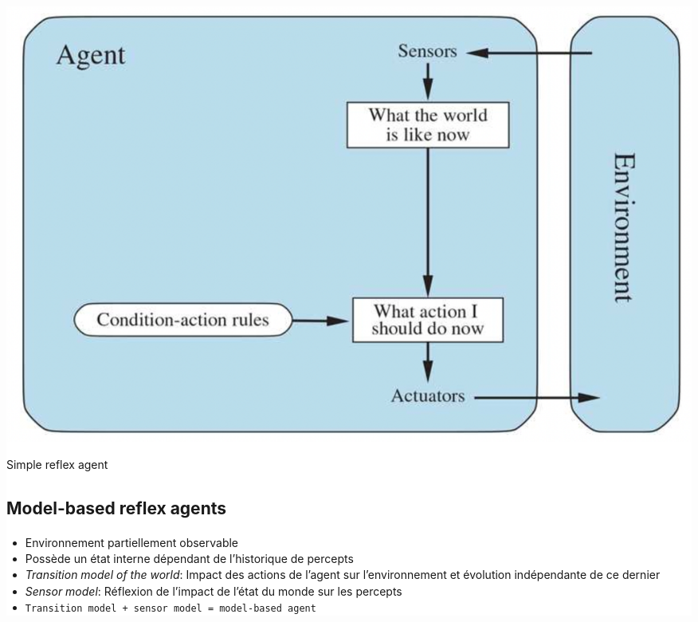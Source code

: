 ![Simple reflex agent](ch2_images/Capture_decran_2022-07-30_a_20.08.34.png)

Simple reflex agent

## Model-based reflex agents

- Environnement partiellement observable
- Possède un état interne dépendant de l’historique de percepts
- *Transition model of the world*: Impact des actions de l’agent sur l’environnement et évolution indépendante de ce dernier
- *Sensor model*: Réflexion de l’impact de l’état du monde sur les percepts
- `Transition model + sensor model = model-based agent`

